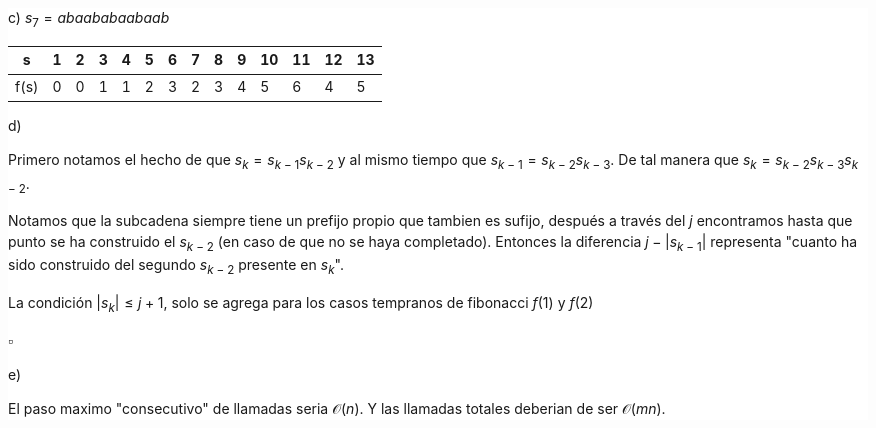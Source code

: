 c) $s_7 = abaababaabaab$

| s    | 1   | 2   | 3   | 4   | 5   | 6   | 7   | 8   | 9   | 10  | 11  | 12  | 13  |
| ---- | --- | --- | --- | --- | --- | --- | --- | --- | --- | --- | --- | --- | --- |
| f(s) | 0   | 0   | 1   | 1   | 2   | 3   | 2   | 3   | 4   | 5   | 6   | 4   | 5   |

d)

Primero notamos el hecho de que $s_k = s_{k-1}s_{k-2}$  y al mismo tiempo que $s_{k-1} = s_{k-2} s_{k-3}$. De tal manera que $s_k = s_{k-2}s_{k-3}s_{k-2}$.

Notamos que la subcadena siempre tiene un prefijo propio que tambien es sufijo, después a través del $j$ encontramos hasta que punto se ha construido el $s_{k-2}$ (en caso de que no se haya completado). Entonces la diferencia $j - |s_{k-1}|$ representa "cuanto ha sido construido del segundo $s_{k-2}$ presente en $s_k$".

La condición $|s_k| \le j + 1$, solo se agrega para los casos tempranos de fibonacci $f(1)$ y $f(2)$

$\square$

e)

El paso maximo "consecutivo" de llamadas seria $\mathcal{O}(n)$. Y las llamadas totales deberian de ser $\mathcal{O}(mn)$.
